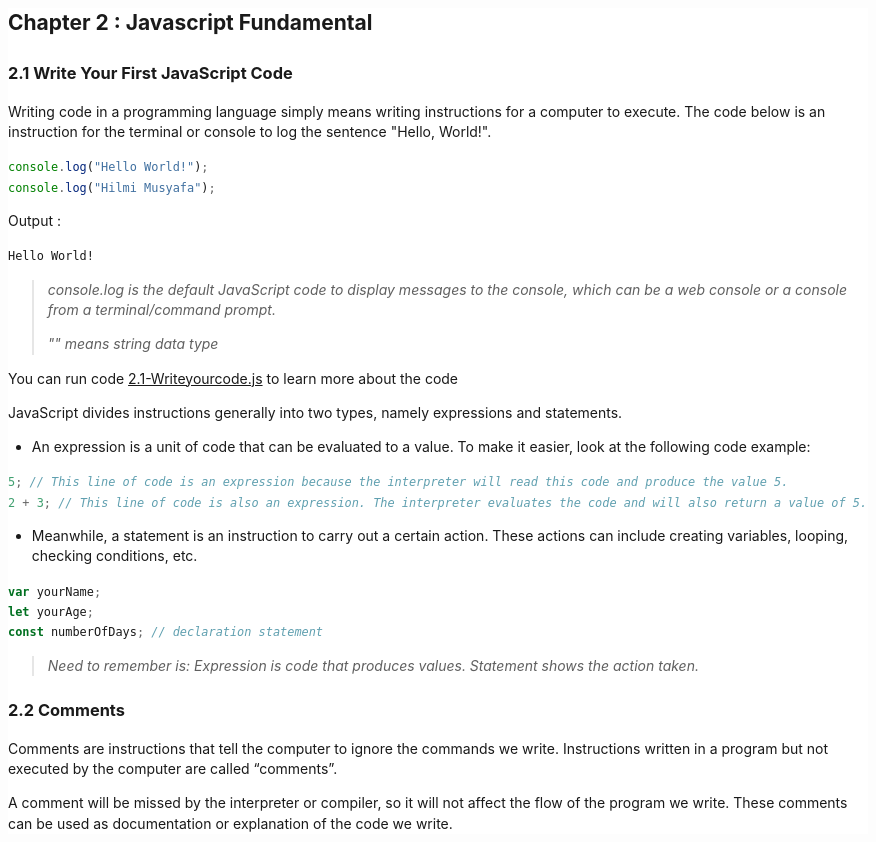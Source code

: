 ## Chapter 2 : Javascript Fundamental

### 2.1 Write Your First JavaScript Code

Writing code in a programming language simply means writing instructions for a computer to execute. The code below is an instruction for the terminal or console to log the sentence "Hello, World!".

```javascript
console.log("Hello World!");
console.log("Hilmi Musyafa");
```
Output : 
```
Hello World!
```

> *console.log is the default JavaScript code to display messages to the console, which can be a web console or a console from a terminal/command prompt.*
> 
> *"" means string data type*

You can run code [2.1-Writeyourcode.js](https://github1s.com/hilmimusyafa/dicoding-course-introductiontojavascript/blob/main/Material%20%26%20Code/Chapter%202%20-%20JavaScript%20Fundamental/2.1-Writeyourcode.JS) to learn more about the code

JavaScript divides instructions generally into two types, namely expressions and statements.

- An expression is a unit of code that can be evaluated to a value. To make it easier, look at the following code example:

```javascript
5; // This line of code is an expression because the interpreter will read this code and produce the value 5.
2 + 3; // This line of code is also an expression. The interpreter evaluates the code and will also return a value of 5.
```

- Meanwhile, a statement is an instruction to carry out a certain action. These actions can include creating variables, looping, checking conditions, etc.

```javascript
var yourName;
let yourAge;
const numberOfDays; // declaration statement
```
> *Need to remember is:
> Expression is code that produces values. Statement shows the action taken.*

### 2.2 Comments

Comments are instructions that tell the computer to ignore the commands we write. Instructions written in a program but not executed by the computer are called “comments”.

A comment will be missed by the interpreter or compiler, so it will not affect the flow of the program we write. These comments can be used as documentation or explanation of the code we write.
